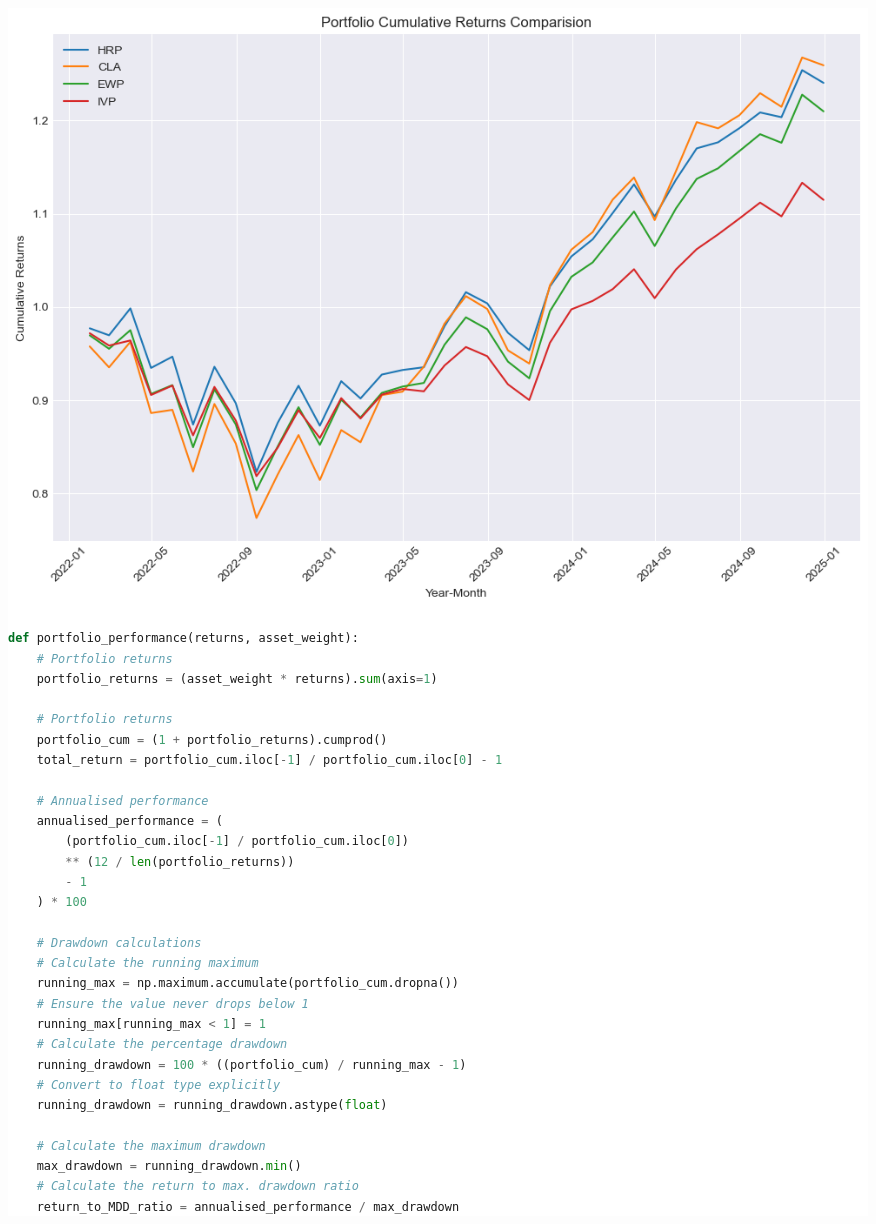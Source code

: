 ![png](output_62_0.png)
    



```python
def portfolio_performance(returns, asset_weight):
    # Portfolio returns
    portfolio_returns = (asset_weight * returns).sum(axis=1)
    
    # Portfolio returns
    portfolio_cum = (1 + portfolio_returns).cumprod()
    total_return = portfolio_cum.iloc[-1] / portfolio_cum.iloc[0] - 1
    
    # Annualised performance
    annualised_performance = (
        (portfolio_cum.iloc[-1] / portfolio_cum.iloc[0])
        ** (12 / len(portfolio_returns))
        - 1
    ) * 100
    
    # Drawdown calculations
    # Calculate the running maximum
    running_max = np.maximum.accumulate(portfolio_cum.dropna())
    # Ensure the value never drops below 1
    running_max[running_max < 1] = 1
    # Calculate the percentage drawdown
    running_drawdown = 100 * ((portfolio_cum) / running_max - 1)
    # Convert to float type explicitly
    running_drawdown = running_drawdown.astype(float)
    
    # Calculate the maximum drawdown
    max_drawdown = running_drawdown.min()
    # Calculate the return to max. drawdown ratio
    return_to_MDD_ratio = annualised_performance / max_drawdown
```
